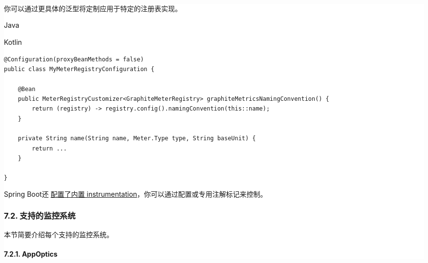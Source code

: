 





你可以通过更具体的泛型将定制应用于特定的注册表实现。







Java

Kotlin





```
@Configuration(proxyBeanMethods = false)
public class MyMeterRegistryConfiguration {

    @Bean
    public MeterRegistryCustomizer<GraphiteMeterRegistry> graphiteMetricsNamingConvention() {
        return (registry) -> registry.config().namingConvention(this::name);
    }

    private String name(String name, Meter.Type type, String baseUnit) {
        return ...
    }

}

```







Spring Boot还 [配置了内置 instrumentation](https://springdoc.cn/spring-boot/actuator.html#actuator.metrics.supported)，你可以通过配置或专用注解标记来控制。







### [](https://springdoc.cn/spring-boot/actuator.html#actuator.metrics.export)7.2\. 支持的监控系统



本节简要介绍每个支持的监控系统。





#### [](https://springdoc.cn/spring-boot/actuator.html#actuator.metrics.export.appoptics)7.2.1\. AppOptics


